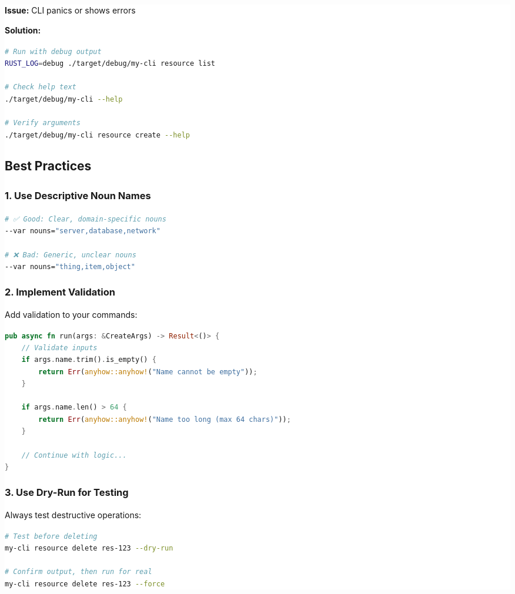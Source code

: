 **Issue:** CLI panics or shows errors

**Solution:**
```bash
# Run with debug output
RUST_LOG=debug ./target/debug/my-cli resource list

# Check help text
./target/debug/my-cli --help

# Verify arguments
./target/debug/my-cli resource create --help
```

## Best Practices

### 1. Use Descriptive Noun Names

```bash
# ✅ Good: Clear, domain-specific nouns
--var nouns="server,database,network"

# ❌ Bad: Generic, unclear nouns
--var nouns="thing,item,object"
```

### 2. Implement Validation

Add validation to your commands:

```rust
pub async fn run(args: &CreateArgs) -> Result<()> {
    // Validate inputs
    if args.name.trim().is_empty() {
        return Err(anyhow::anyhow!("Name cannot be empty"));
    }

    if args.name.len() > 64 {
        return Err(anyhow::anyhow!("Name too long (max 64 chars)"));
    }

    // Continue with logic...
}
```

### 3. Use Dry-Run for Testing

Always test destructive operations:

```bash
# Test before deleting
my-cli resource delete res-123 --dry-run

# Confirm output, then run for real
my-cli resource delete res-123 --force
```
